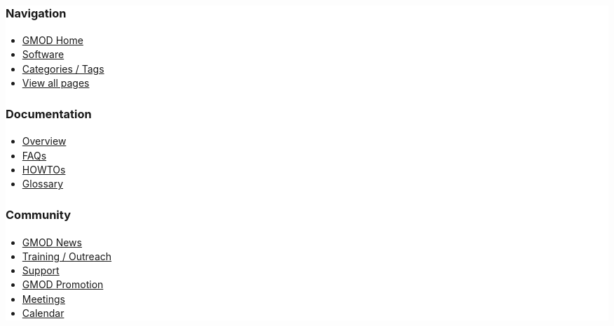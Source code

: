 <div id="mw-panel">

<div id="p-logo" role="banner">

<a href="../Main_Page"
style="background-image: url(../../images/GMOD-cogs.png);"
title="Visit the main page"></a>

</div>

<div id="p-Navigation" class="portal" role="navigation"
aria-labelledby="p-Navigation-label">

### Navigation

<div class="body">

- <span id="n-GMOD-Home">[GMOD Home](../Main_Page)</span>
- <span id="n-Software">[Software](../GMOD_Components)</span>
- <span id="n-Categories-.2F-Tags">[Categories /
  Tags](../Categories)</span>
- <span id="n-View-all-pages">[View all
  pages](../Special:AllPages)</span>

</div>

</div>

<div id="p-Documentation" class="portal" role="navigation"
aria-labelledby="p-Documentation-label">

### Documentation

<div class="body">

- <span id="n-Overview">[Overview](../Overview)</span>
- <span id="n-FAQs">[FAQs](../Category:FAQ)</span>
- <span id="n-HOWTOs">[HOWTOs](../Category:HOWTO)</span>
- <span id="n-Glossary">[Glossary](../Glossary)</span>

</div>

</div>

<div id="p-Community" class="portal" role="navigation"
aria-labelledby="p-Community-label">

### Community

<div class="body">

- <span id="n-GMOD-News">[GMOD News](../GMOD_News)</span>
- <span id="n-Training-.2F-Outreach">[Training /
  Outreach](../Training_and_Outreach)</span>
- <span id="n-Support">[Support](../Support)</span>
- <span id="n-GMOD-Promotion">[GMOD Promotion](../GMOD_Promotion)</span>
- <span id="n-Meetings">[Meetings](../Meetings)</span>
- <span id="n-Calendar">[Calendar](../Calendar)</span>
